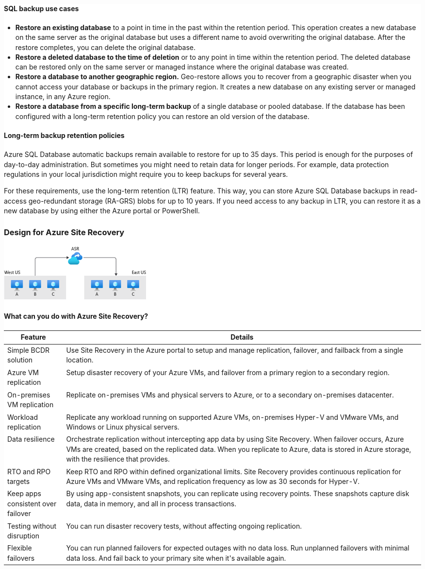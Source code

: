 #### SQL backup use cases

- **Restore an existing database** to a point in time in the past within the retention period. This operation creates a new database on the same server as the original database but uses a different name to avoid overwriting the original database. After the restore completes, you can delete the original database.
- **Restore a deleted database to the time of deletion** or to any point in time within the retention period. The deleted database can be restored only on the same server or managed instance where the original database was created.
- **Restore a database to another geographic region.** Geo-restore allows you to recover from a geographic disaster when you cannot access your database or backups in the primary region. It creates a new database on any existing server or managed instance, in any Azure region.
- **Restore a database from a specific long-term backup** of a single database or pooled database. If the database has been configured with a long-term retention policy you can restore an old version of the database.

#### Long-term backup retention policies

Azure SQL Database automatic backups remain available to restore for up to 35 days. This period is enough for the purposes of day-to-day administration. But sometimes you might need to retain data for longer periods. For example, data protection regulations in your local jurisdiction might require you to keep backups for several years.

For these requirements, use the long-term retention (LTR) feature. This way, you can store Azure SQL Database backups in read-access geo-redundant storage (RA-GRS) blobs for up to 10 years. If you need access to any backup in LTR, you can restore it as a new database by using either the Azure portal or PowerShell.

### Design for Azure Site Recovery

![Azure Site Recovery](Images/azure-site-recovery.png)

#### What can you do with Azure Site Recovery?

| **Feature**                        | **Details**                                                                                                                                                                                                                                                                                                            |
|------------------------------------|------------------------------------------------------------------------------------------------------------------------------------------------------------------------------------------------------------------------------------------------------------------------------------------------------------------------|
| Simple BCDR solution               | Use Site Recovery in the Azure portal to setup and manage replication, failover, and failback from a single location.                                                                                                                                                                                                  |
| Azure VM replication               | Setup disaster recovery of your Azure VMs, and failover from a primary region to a secondary region.                                                                                                                                                                                                                   |
| On-premises VM replication         | Replicate on-premises VMs and physical servers to Azure, or to a secondary on-premises datacenter.                                                                                                                                                                                                                     |
| Workload replication               | Replicate any workload running on supported Azure VMs, on-premises Hyper-V and VMware VMs, and Windows or Linux physical servers.                                                                                                                                                                                      |
| Data resilience                    | Orchestrate replication without intercepting app data by using Site Recovery. When failover occurs, Azure VMs are created, based on the replicated data. When you replicate to Azure, data is stored in Azure storage, with the resilience that provides.                                                              |
| RTO and RPO targets                | Keep RTO and RPO within defined organizational limits. Site Recovery provides continuous replication for Azure VMs and VMware VMs, and replication frequency as low as 30 seconds for Hyper-V.                                                                                                                         |
| Keep apps consistent over failover | By using app-consistent snapshots, you can replicate using recovery points. These snapshots capture disk data, data in memory, and all in process transactions.                                                                                                                                                        |
| Testing without disruption         | You can run disaster recovery tests, without affecting ongoing replication.                                                                                                                                                                                                                                            |
| Flexible failovers                 | You can run planned failovers for expected outages with no data loss. Run unplanned failovers with minimal data loss. And fail back to your primary site when it's available again.                                                                                                                                    |